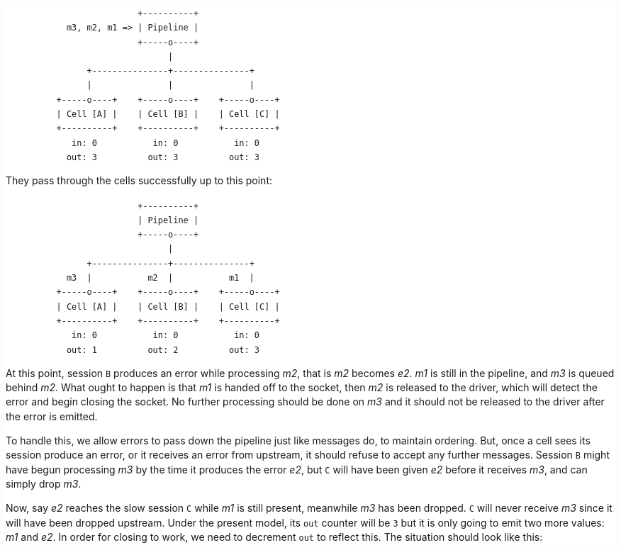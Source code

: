 
                              +----------+
                m3, m2, m1 => | Pipeline |
                              +-----o----+
                                    |
                    +---------------+---------------+
                    |               |               |
              +-----o----+    +-----o----+    +-----o----+
              | Cell [A] |    | Cell [B] |    | Cell [C] |
              +----------+    +----------+    +----------+
                 in: 0           in: 0           in: 0
                out: 3          out: 3          out: 3


They pass through the cells successfully up to this point:


                              +----------+
                              | Pipeline |
                              +-----o----+
                                    |
                    +---------------+---------------+
                m3  |           m2  |           m1  |
              +-----o----+    +-----o----+    +-----o----+
              | Cell [A] |    | Cell [B] |    | Cell [C] |
              +----------+    +----------+    +----------+
                 in: 0           in: 0           in: 0
                out: 1          out: 2          out: 3


At this point, session `B` produces an error while processing *m2*, that is *m2*
becomes *e2*. *m1* is still in the pipeline, and *m3* is queued behind *m2*.
What ought to happen is that *m1* is handed off to the socket, then *m2* is
released to the driver, which will detect the error and begin closing the
socket. No further processing should be done on *m3* and it should not be
released to the driver after the error is emitted.

To handle this, we allow errors to pass down the pipeline just like messages do,
to maintain ordering. But, once a cell sees its session produce an error, or it
receives an error from upstream, it should refuse to accept any further
messages. Session `B` might have begun processing *m3* by the time it produces
the error *e2*, but `C` will have been given *e2* before it receives *m3*, and
can simply drop *m3*.

Now, say *e2* reaches the slow session `C` while *m1* is still present,
meanwhile *m3* has been dropped. `C` will never receive *m3* since it will have
been dropped upstream. Under the present model, its `out` counter will be `3`
but it is only going to emit two more values: *m1* and *e2*. In order for
closing to work, we need to decrement `out` to reflect this. The situation
should look like this:
